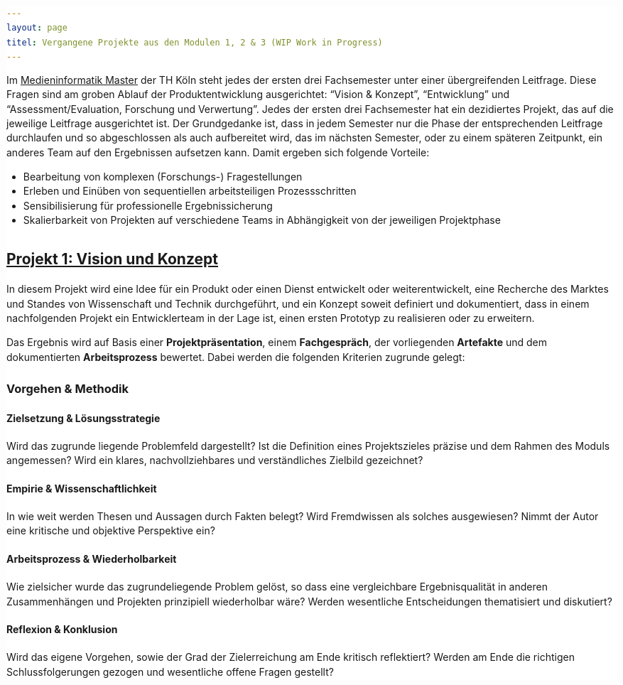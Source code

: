 ```yaml
---
layout: page
titel: Vergangene Projekte aus den Modulen 1, 2 & 3 (WIP Work in Progress)
---
```


Im [Medieninformatik Master](https://www.medieninformatik.th-koeln.de/study/master/) der TH Köln steht jedes der ersten drei Fachsemester unter einer übergreifenden Leitfrage. Diese Fragen sind am groben Ablauf der Produktentwicklung ausgerichtet: “Vision & Konzept”, “Entwicklung” und “Assessment/Evaluation, Forschung und Verwertung”. Jedes der ersten drei Fachsemester hat ein dezidiertes Projekt, das auf die jeweilige Leitfrage ausgerichtet ist. Der Grundgedanke ist, dass in jedem Semester nur die Phase der entsprechenden Leitfrage durchlaufen und so abgeschlossen als auch aufbereitet wird, das im nächsten Semester, oder zu einem späteren Zeitpunkt, ein anderes Team auf den Ergebnissen aufsetzen kann. Damit ergeben sich folgende Vorteile:

- Bearbeitung von komplexen (Forschungs-) Fragestellungen
- Erleben und Einüben von sequentiellen arbeitsteiligen Prozessschritten
- Sensibilisierung für professionelle Ergebnissicherung
- Skalierbarkeit von Projekten auf verschiedene Teams in Abhängigkeit von der jeweiligen Projektphase


## [Projekt 1: Vision und Konzept](https://www.medieninformatik.th-koeln.de/study/master/moduls/ma_modul_projekt_visionkonzept/)
In diesem Projekt wird eine Idee für ein Produkt oder einen Dienst entwickelt oder weiterentwickelt, eine Recherche des Marktes und Standes von Wissenschaft und Technik durchgeführt, und ein Konzept soweit definiert und dokumentiert, dass in einem nachfolgenden Projekt ein Entwicklerteam in der Lage ist, einen ersten Prototyp zu realisieren oder zu erweitern.

Das Ergebnis wird auf Basis einer **Projektpräsentation**, einem **Fachgespräch**, der vorliegenden **Artefakte** und dem dokumentierten **Arbeitsprozess** bewertet. Dabei werden die folgenden Kriterien zugrunde gelegt:

### Vorgehen & Methodik

#### Zielsetzung & Lösungsstrategie
Wird das zugrunde liegende Problemfeld dargestellt? Ist die Definition eines Projektszieles präzise und dem Rahmen des Moduls angemessen? Wird ein klares, nachvollziehbares und verständliches Zielbild gezeichnet?

#### Empirie & Wissenschaftlichkeit
In wie weit werden Thesen und Aussagen durch Fakten belegt? Wird Fremdwissen als solches ausgewiesen? Nimmt der Autor eine kritische und objektive Perspektive ein?

#### Arbeitsprozess & Wiederholbarkeit
Wie zielsicher wurde das zugrundeliegende Problem gelöst, so dass eine vergleichbare Ergebnisqualität in anderen Zusammenhängen und Projekten prinzipiell wiederholbar wäre? Werden wesentliche Entscheidungen thematisiert und diskutiert?

#### Reflexion & Konklusion
Wird das eigene Vorgehen, sowie der Grad der Zielerreichung am Ende kritisch reflektiert? Werden am Ende die richtigen Schlussfolgerungen gezogen und wesentliche offene Fragen gestellt?
